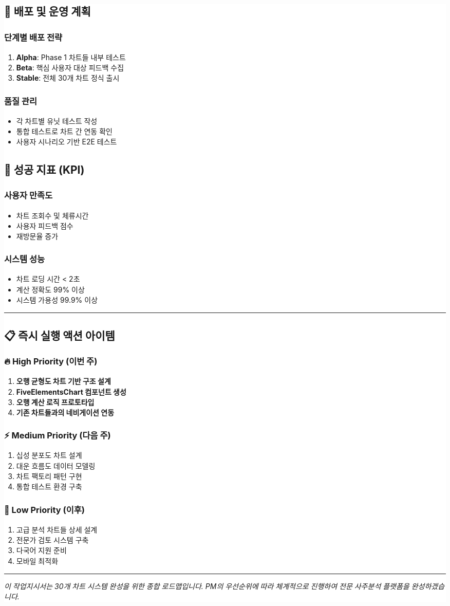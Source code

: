 ## 🚀 배포 및 운영 계획

### 단계별 배포 전략
1. **Alpha**: Phase 1 차트들 내부 테스트
2. **Beta**: 핵심 사용자 대상 피드백 수집
3. **Stable**: 전체 30개 차트 정식 출시

### 품질 관리
- 각 차트별 유닛 테스트 작성
- 통합 테스트로 차트 간 연동 확인
- 사용자 시나리오 기반 E2E 테스트

## 🎯 성공 지표 (KPI)

### 사용자 만족도
- 차트 조회수 및 체류시간
- 사용자 피드백 점수
- 재방문율 증가

### 시스템 성능
- 차트 로딩 시간 < 2초
- 계산 정확도 99% 이상
- 시스템 가용성 99.9% 이상

---

## 📋 즉시 실행 액션 아이템

### 🔥 High Priority (이번 주)
1. **오행 균형도 차트 기반 구조 설계**
2. **FiveElementsChart 컴포넌트 생성** 
3. **오행 계산 로직 프로토타입**
4. **기존 차트들과의 네비게이션 연동**

### ⚡ Medium Priority (다음 주)
1. 십성 분포도 차트 설계
2. 대운 흐름도 데이터 모델링
3. 차트 팩토리 패턴 구현
4. 통합 테스트 환경 구축

### 📌 Low Priority (이후)
1. 고급 분석 차트들 상세 설계
2. 전문가 검토 시스템 구축
3. 다국어 지원 준비
4. 모바일 최적화

---

*이 작업지시서는 30개 차트 시스템 완성을 위한 종합 로드맵입니다. PM의 우선순위에 따라 체계적으로 진행하여 전문 사주분석 플랫폼을 완성하겠습니다.*